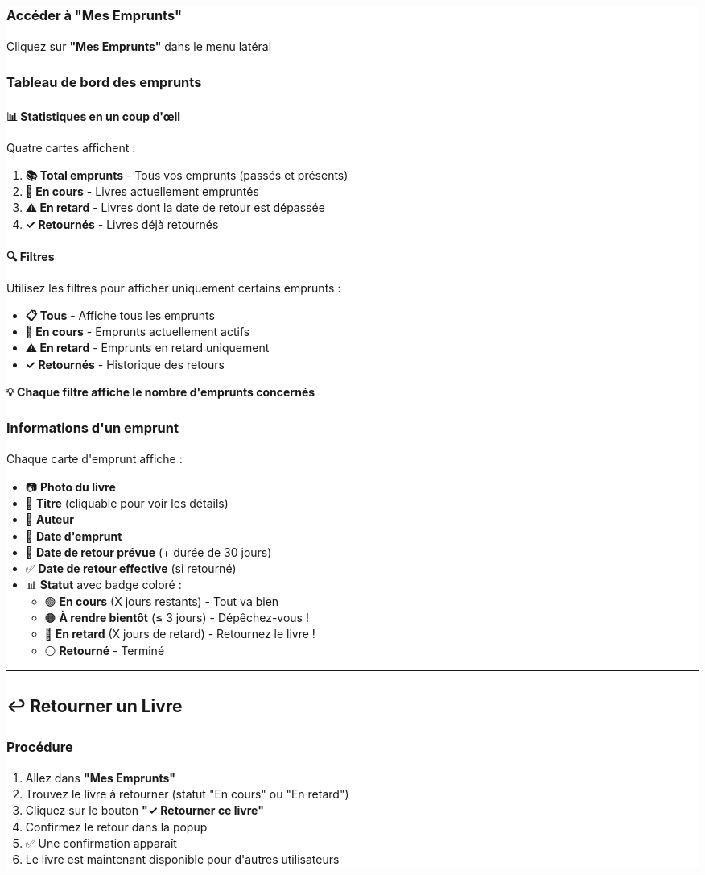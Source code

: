 ### Accéder à "Mes Emprunts"

Cliquez sur **"Mes Emprunts"** dans le menu latéral

### Tableau de bord des emprunts

#### 📊 Statistiques en un coup d'œil

Quatre cartes affichent :
1. **📚 Total emprunts** - Tous vos emprunts (passés et présents)
2. **📖 En cours** - Livres actuellement empruntés
3. **⚠ En retard** - Livres dont la date de retour est dépassée
4. **✓ Retournés** - Livres déjà retournés

#### 🔍 Filtres

Utilisez les filtres pour afficher uniquement certains emprunts :
- **📋 Tous** - Affiche tous les emprunts
- **📖 En cours** - Emprunts actuellement actifs
- **⚠ En retard** - Emprunts en retard uniquement
- **✓ Retournés** - Historique des retours

**💡 Chaque filtre affiche le nombre d'emprunts concernés**

### Informations d'un emprunt

Chaque carte d'emprunt affiche :
- 📷 **Photo du livre**
- 📖 **Titre** (cliquable pour voir les détails)
- 👤 **Auteur**
- 📅 **Date d'emprunt**
- 🔖 **Date de retour prévue** (+ durée de 30 jours)
- ✅ **Date de retour effective** (si retourné)
- 📊 **Statut** avec badge coloré :
  - 🟢 **En cours** (X jours restants) - Tout va bien
  - 🟠 **À rendre bientôt** (≤ 3 jours) - Dépêchez-vous !
  - 🔴 **En retard** (X jours de retard) - Retournez le livre !
  - ⚪ **Retourné** - Terminé

---

## ↩️ Retourner un Livre

### Procédure

1. Allez dans **"Mes Emprunts"**
2. Trouvez le livre à retourner (statut "En cours" ou "En retard")
3. Cliquez sur le bouton **"✓ Retourner ce livre"**
4. Confirmez le retour dans la popup
5. ✅ Une confirmation apparaît
6. Le livre est maintenant disponible pour d'autres utilisateurs
